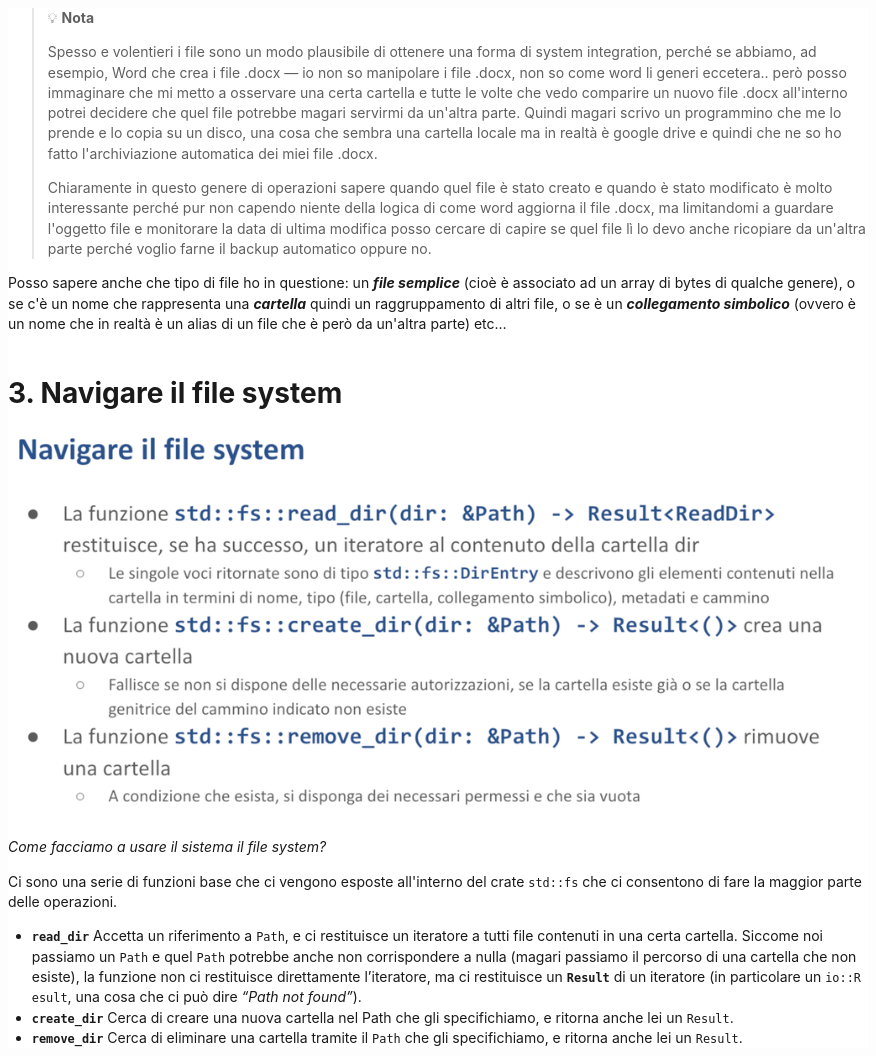 >💡 **Nota**
>
>Spesso e volentieri i file sono un modo plausibile di ottenere una forma di system integration, perché se abbiamo, ad esempio, Word che crea i file .docx — io non so manipolare i file .docx, non so come word li generi eccetera.. però posso immaginare che mi metto a osservare una certa cartella e tutte le volte che vedo comparire un nuovo file .docx all'interno potrei decidere che quel file potrebbe magari servirmi da un'altra parte.
Quindi magari scrivo un programmino che me lo prende e lo copia su un disco, una cosa che sembra una cartella locale ma in realtà è google drive e quindi che ne so ho fatto l'archiviazione automatica dei miei file .docx.
>
>Chiaramente in questo genere di operazioni sapere quando quel file è stato creato e quando è stato modificato è molto interessante perché pur non capendo niente della logica di come word aggiorna il file .docx, ma limitandomi a guardare l'oggetto file e monitorare la data di ultima modifica posso cercare di capire se quel file lì lo devo anche ricopiare da un'altra parte perché voglio farne il backup automatico oppure no. 

Posso sapere anche che tipo di file ho in questione: un ***file semplice*** (cioè è associato ad un array di bytes di qualche genere), o se c'è un nome che rappresenta una ***cartella*** quindi un raggruppamento di altri file, o se è un ***collegamento simbolico*** (ovvero è un nome che in realtà è un alias di un file che è però da un'altra parte) etc… 

# 3. Navigare il file system

![Untitled](images/file_io/Untitled%202.png)

*Come facciamo a usare il sistema il file system?* 

Ci sono una serie di funzioni base che ci vengono esposte all'interno del crate `std::fs` che ci consentono di fare la maggior parte delle operazioni.

- **`read_dir`**
Accetta un riferimento a `Path`, e ci restituisce un iteratore a tutti file contenuti in una certa cartella. Siccome noi passiamo un `Path` e quel `Path` potrebbe anche non corrispondere a nulla (magari passiamo il percorso di una cartella che non esiste), la funzione non ci restituisce direttamente l’iteratore, ma ci restituisce un **`Result`** di un iteratore (in particolare un `io::Result`, una cosa che ci può dire *“Path not found”*).
- **`create_dir`**
Cerca di creare una nuova cartella nel Path che gli specifichiamo, e ritorna anche lei un `Result`.
- **`remove_dir`**
Cerca di eliminare una cartella tramite il `Path` che gli specifichiamo, e ritorna anche lei un `Result`.
